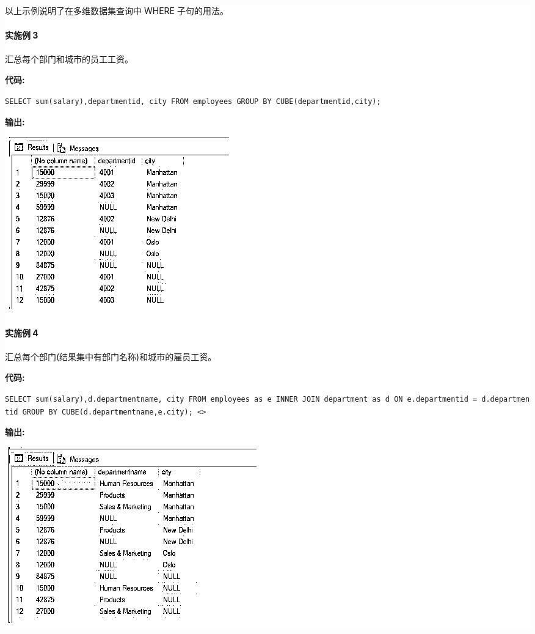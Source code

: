 

以上示例说明了在多维数据集查询中 WHERE 子句的用法。

#### 实施例 3

汇总每个部门和城市的员工工资。

**代码:**

`SELECT sum(salary),departmentid, city
FROM employees
GROUP BY
CUBE(departmentid,city);`

**输出:**

![CUBE IN SQL 3](img/f15525819e19f83f0adf10561c6253fd.png)



#### 实施例 4

汇总每个部门(结果集中有部门名称)和城市的雇员工资。

**代码:**

`SELECT sum(salary),d.departmentname, city
FROM employees as e INNER JOIN department as d
ON e.departmentid = d.departmentid
GROUP BY
CUBE(d.departmentname,e.city);
<>`

**输出:**

![Summarize the salaries of employees along each department](img/78bc03956147f03e7207a7c2f6e227cf.png)

